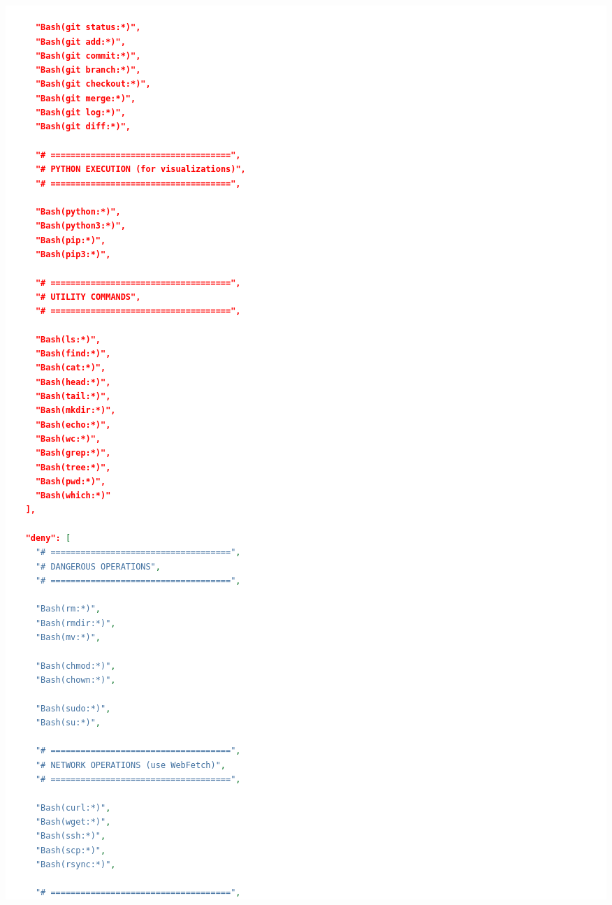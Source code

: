 ```json

      "Bash(git status:*)",
      "Bash(git add:*)",
      "Bash(git commit:*)",
      "Bash(git branch:*)",
      "Bash(git checkout:*)",
      "Bash(git merge:*)",
      "Bash(git log:*)",
      "Bash(git diff:*)",

      "# ====================================",
      "# PYTHON EXECUTION (for visualizations)",
      "# ====================================",

      "Bash(python:*)",
      "Bash(python3:*)",
      "Bash(pip:*)",
      "Bash(pip3:*)",

      "# ====================================",
      "# UTILITY COMMANDS",
      "# ====================================",

      "Bash(ls:*)",
      "Bash(find:*)",
      "Bash(cat:*)",
      "Bash(head:*)",
      "Bash(tail:*)",
      "Bash(mkdir:*)",
      "Bash(echo:*)",
      "Bash(wc:*)",
      "Bash(grep:*)",
      "Bash(tree:*)",
      "Bash(pwd:*)",
      "Bash(which:*)"
    ],

    "deny": [
      "# ====================================",
      "# DANGEROUS OPERATIONS",
      "# ====================================",

      "Bash(rm:*)",
      "Bash(rmdir:*)",
      "Bash(mv:*)",

      "Bash(chmod:*)",
      "Bash(chown:*)",

      "Bash(sudo:*)",
      "Bash(su:*)",

      "# ====================================",
      "# NETWORK OPERATIONS (use WebFetch)",
      "# ====================================",

      "Bash(curl:*)",
      "Bash(wget:*)",
      "Bash(ssh:*)",
      "Bash(scp:*)",
      "Bash(rsync:*)",

      "# ====================================",
```